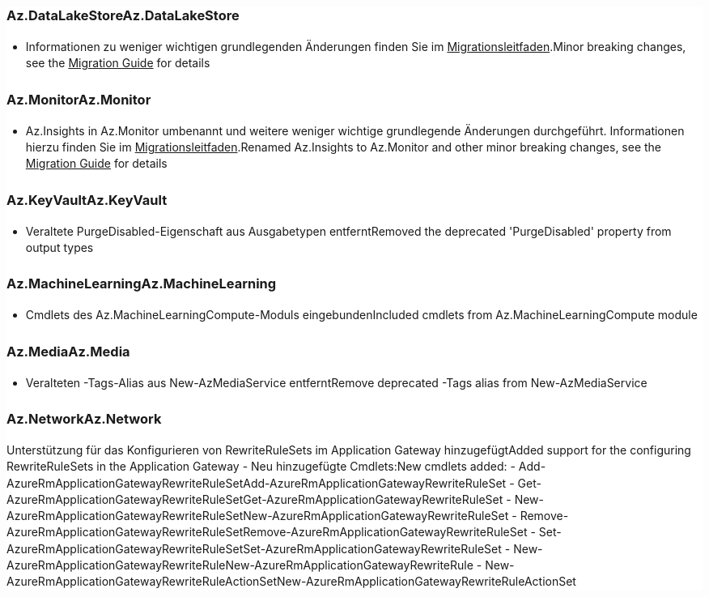 ### <a name="azdatalakestore"></a><span data-ttu-id="28f95-435">Az.DataLakeStore</span><span class="sxs-lookup"><span data-stu-id="28f95-435">Az.DataLakeStore</span></span>
- <span data-ttu-id="28f95-436">Informationen zu weniger wichtigen grundlegenden Änderungen finden Sie im [Migrationsleitfaden](https://aka.ms/azps-migration-guide).</span><span class="sxs-lookup"><span data-stu-id="28f95-436">Minor breaking changes, see the [Migration Guide](https://aka.ms/azps-migration-guide)  for details</span></span>

### <a name="azmonitor"></a><span data-ttu-id="28f95-437">Az.Monitor</span><span class="sxs-lookup"><span data-stu-id="28f95-437">Az.Monitor</span></span>
- <span data-ttu-id="28f95-438">Az.Insights in Az.Monitor umbenannt und weitere weniger wichtige grundlegende Änderungen durchgeführt. Informationen hierzu finden Sie im [Migrationsleitfaden](https://aka.ms/azps-migration-guide).</span><span class="sxs-lookup"><span data-stu-id="28f95-438">Renamed Az.Insights to Az.Monitor and other minor breaking changes, see the [Migration Guide](https://aka.ms/azps-migration-guide)  for details</span></span>

### <a name="azkeyvault"></a><span data-ttu-id="28f95-439">Az.KeyVault</span><span class="sxs-lookup"><span data-stu-id="28f95-439">Az.KeyVault</span></span>
- <span data-ttu-id="28f95-440">Veraltete PurgeDisabled-Eigenschaft aus Ausgabetypen entfernt</span><span class="sxs-lookup"><span data-stu-id="28f95-440">Removed the deprecated 'PurgeDisabled' property from output types</span></span>

### <a name="azmachinelearning"></a><span data-ttu-id="28f95-441">Az.MachineLearning</span><span class="sxs-lookup"><span data-stu-id="28f95-441">Az.MachineLearning</span></span>
- <span data-ttu-id="28f95-442">Cmdlets des Az.MachineLearningCompute-Moduls eingebunden</span><span class="sxs-lookup"><span data-stu-id="28f95-442">Included cmdlets from Az.MachineLearningCompute module</span></span>

### <a name="azmedia"></a><span data-ttu-id="28f95-443">Az.Media</span><span class="sxs-lookup"><span data-stu-id="28f95-443">Az.Media</span></span>
- <span data-ttu-id="28f95-444">Veralteten -Tags-Alias aus New-AzMediaService entfernt</span><span class="sxs-lookup"><span data-stu-id="28f95-444">Remove deprecated -Tags alias from New-AzMediaService</span></span>

### <a name="aznetwork"></a><span data-ttu-id="28f95-445">Az.Network</span><span class="sxs-lookup"><span data-stu-id="28f95-445">Az.Network</span></span>
<span data-ttu-id="28f95-446">Unterstützung für das Konfigurieren von RewriteRuleSets im Application Gateway hinzugefügt</span><span class="sxs-lookup"><span data-stu-id="28f95-446">Added support for the configuring RewriteRuleSets in the Application Gateway</span></span>
    - <span data-ttu-id="28f95-447">Neu hinzugefügte Cmdlets:</span><span class="sxs-lookup"><span data-stu-id="28f95-447">New cmdlets added:</span></span>
        - <span data-ttu-id="28f95-448">Add-AzureRmApplicationGatewayRewriteRuleSet</span><span class="sxs-lookup"><span data-stu-id="28f95-448">Add-AzureRmApplicationGatewayRewriteRuleSet</span></span>
        - <span data-ttu-id="28f95-449">Get-AzureRmApplicationGatewayRewriteRuleSet</span><span class="sxs-lookup"><span data-stu-id="28f95-449">Get-AzureRmApplicationGatewayRewriteRuleSet</span></span>
        - <span data-ttu-id="28f95-450">New-AzureRmApplicationGatewayRewriteRuleSet</span><span class="sxs-lookup"><span data-stu-id="28f95-450">New-AzureRmApplicationGatewayRewriteRuleSet</span></span>
        - <span data-ttu-id="28f95-451">Remove-AzureRmApplicationGatewayRewriteRuleSet</span><span class="sxs-lookup"><span data-stu-id="28f95-451">Remove-AzureRmApplicationGatewayRewriteRuleSet</span></span>
        - <span data-ttu-id="28f95-452">Set-AzureRmApplicationGatewayRewriteRuleSet</span><span class="sxs-lookup"><span data-stu-id="28f95-452">Set-AzureRmApplicationGatewayRewriteRuleSet</span></span>
        - <span data-ttu-id="28f95-453">New-AzureRmApplicationGatewayRewriteRule</span><span class="sxs-lookup"><span data-stu-id="28f95-453">New-AzureRmApplicationGatewayRewriteRule</span></span>
        - <span data-ttu-id="28f95-454">New-AzureRmApplicationGatewayRewriteRuleActionSet</span><span class="sxs-lookup"><span data-stu-id="28f95-454">New-AzureRmApplicationGatewayRewriteRuleActionSet</span></span>